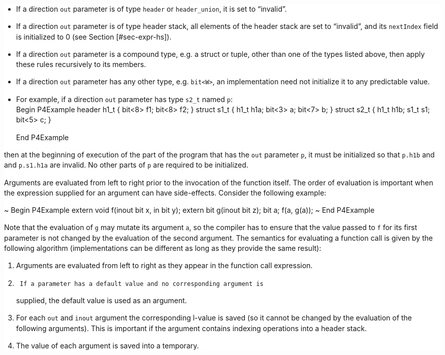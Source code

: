   - If a direction `out` parameter is of type `header` or
    `header_union`, it is set to “invalid”.
  - If a direction `out` parameter is of type header stack, all elements
    of the header stack are set to “invalid”, and its `nextIndex` field
    is initialized to 0 (see Section \[\#sec-expr-hs\]).
  - If a direction `out` parameter is a compound type, e.g. a struct or
    tuple, other than one of the types listed above, then apply these
    rules recursively to its members.
  - If a direction `out` parameter has any other type, e.g. `bit<W>`, an
    implementation need not initialize it to any predictable value.



  - For example, if a direction `out` parameter has type `s2_t` named
    `p`:  
    Begin P4Example header h1\_t { bit\<8\> f1; bit\<8\> f2; } struct
    s1\_t { h1\_t h1a; bit\<3\> a; bit\<7\> b; } struct s2\_t { h1\_t
    h1b; s1\_t s1; bit\<5\> c; }
    
    End P4Example

then at the beginning of execution of the part of the program that has
the `out` parameter `p`, it must be initialized so that `p.h1b` and and
`p.s1.h1a` are invalid. No other parts of `p` are required to be
initialized.

Arguments are evaluated from left to right prior to the invocation of
the function itself. The order of evaluation is important when the
expression supplied for an argument can have side-effects. Consider the
following example:

\~ Begin P4Example extern void f(inout bit x, in bit y); extern bit
g(inout bit z); bit a; f(a, g(a)); \~ End P4Example

Note that the evaluation of `g` may mutate its argument `a`, so the
compiler has to ensure that the value passed to `f` for its first
parameter is not changed by the evaluation of the second argument. The
semantics for evaluating a function call is given by the following
algorithm (implementations can be different as long as they provide the
same result):

1.  Arguments are evaluated from left to right as they appear in the
    function call expression.

2.  ``` 
     If a parameter has a default value and no corresponding argument is
    ```
    
    supplied, the default value is used as an argument.

3.  For each `out` and `inout` argument the corresponding l-value is
    saved (so it cannot be changed by the evaluation of the following
    arguments). This is important if the argument contains indexing
    operations into a header stack.

4.  The value of each argument is saved into a temporary.
